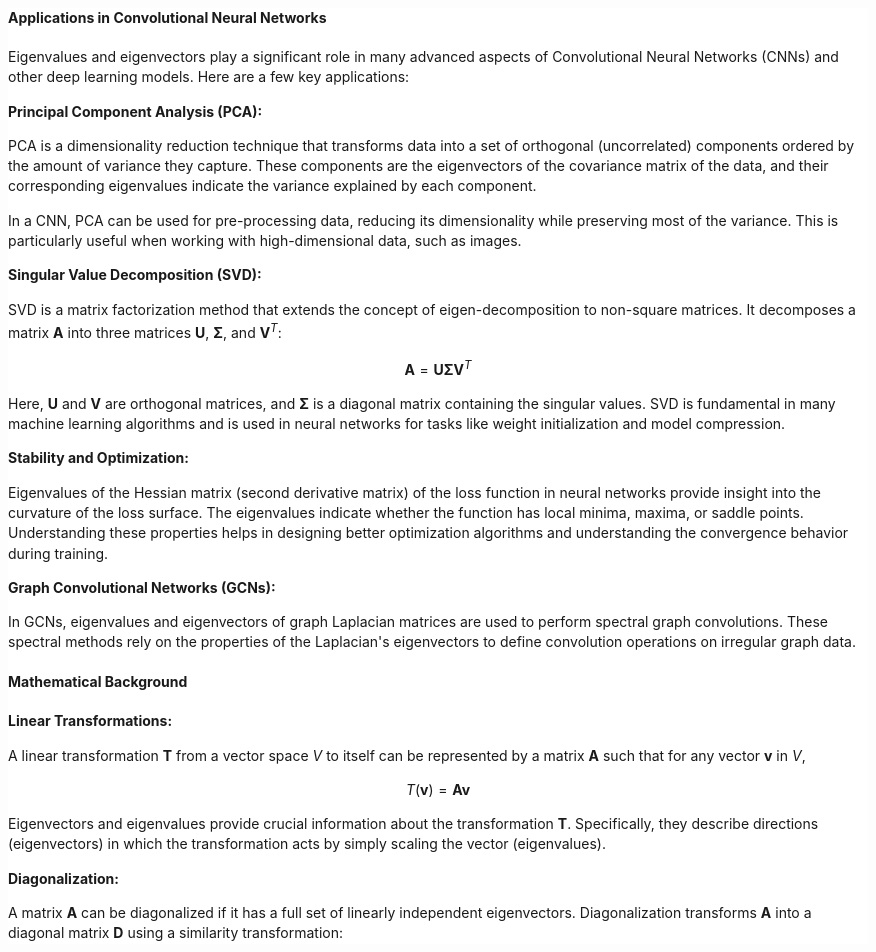 #### Applications in Convolutional Neural Networks

Eigenvalues and eigenvectors play a significant role in many advanced aspects of Convolutional Neural Networks (CNNs) and other deep learning models. Here are a few key applications:

**Principal Component Analysis (PCA):**

PCA is a dimensionality reduction technique that transforms data into a set of orthogonal (uncorrelated) components ordered by the amount of variance they capture. These components are the eigenvectors of the covariance matrix of the data, and their corresponding eigenvalues indicate the variance explained by each component.

In a CNN, PCA can be used for pre-processing data, reducing its dimensionality while preserving most of the variance. This is particularly useful when working with high-dimensional data, such as images.

**Singular Value Decomposition (SVD):**

SVD is a matrix factorization method that extends the concept of eigen-decomposition to non-square matrices. It decomposes a matrix **A** into three matrices $\mathbf{U}$, $\mathbf{\Sigma}$, and $\mathbf{V}^T$:

$$ \mathbf{A} = \mathbf{U} \mathbf{\Sigma} \mathbf{V}^T $$

Here, $\mathbf{U}$ and $\mathbf{V}$ are orthogonal matrices, and $\mathbf{\Sigma}$ is a diagonal matrix containing the singular values. SVD is fundamental in many machine learning algorithms and is used in neural networks for tasks like weight initialization and model compression.

**Stability and Optimization:**

Eigenvalues of the Hessian matrix (second derivative matrix) of the loss function in neural networks provide insight into the curvature of the loss surface. The eigenvalues indicate whether the function has local minima, maxima, or saddle points. Understanding these properties helps in designing better optimization algorithms and understanding the convergence behavior during training.

**Graph Convolutional Networks (GCNs):**

In GCNs, eigenvalues and eigenvectors of graph Laplacian matrices are used to perform spectral graph convolutions. These spectral methods rely on the properties of the Laplacian's eigenvectors to define convolution operations on irregular graph data.

#### Mathematical Background

**Linear Transformations:**

A linear transformation **T** from a vector space $V$ to itself can be represented by a matrix **A** such that for any vector **v** in $V$,

$$ T(\mathbf{v}) = \mathbf{A}\mathbf{v} $$

Eigenvectors and eigenvalues provide crucial information about the transformation **T**. Specifically, they describe directions (eigenvectors) in which the transformation acts by simply scaling the vector (eigenvalues).

**Diagonalization:**

A matrix **A** can be diagonalized if it has a full set of linearly independent eigenvectors. Diagonalization transforms **A** into a diagonal matrix **D** using a similarity transformation:

